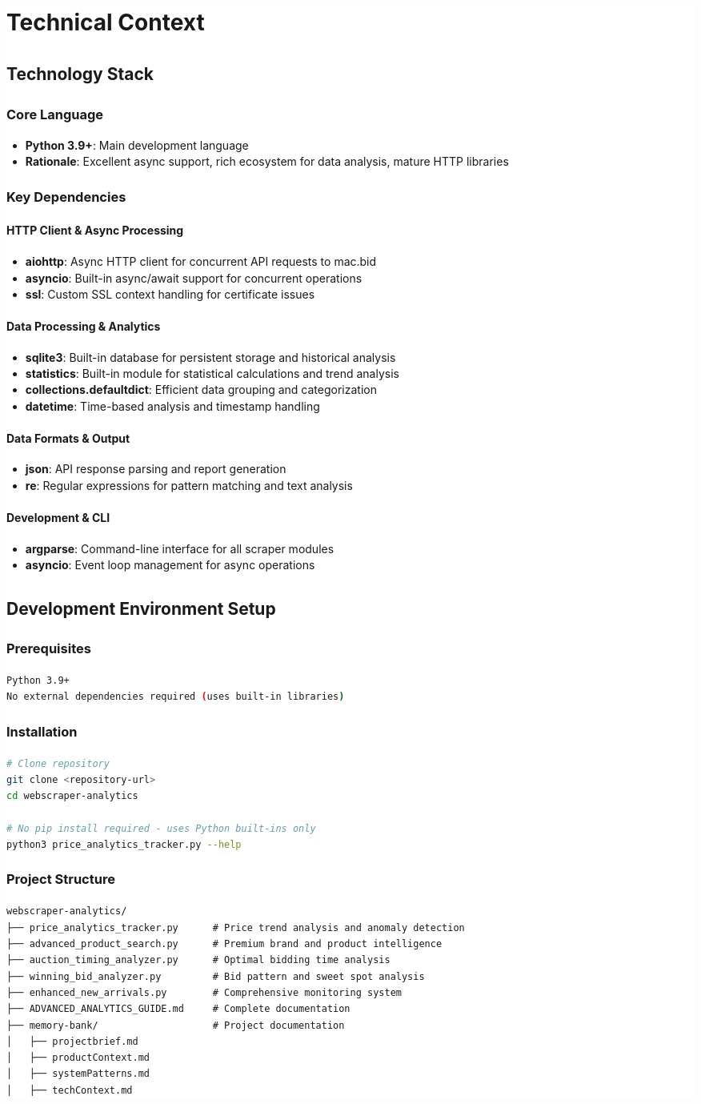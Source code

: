 # Technical Context

## Technology Stack

### Core Language
- **Python 3.9+**: Main development language
- **Rationale**: Excellent async support, rich ecosystem for data analysis, mature HTTP libraries

### Key Dependencies

#### HTTP Client & Async Processing
- **aiohttp**: Async HTTP client for concurrent API requests to mac.bid
- **asyncio**: Built-in async/await support for concurrent operations
- **ssl**: Custom SSL context handling for certificate issues

#### Data Processing & Analytics
- **sqlite3**: Built-in database for persistent storage and historical analysis
- **statistics**: Built-in module for statistical calculations and trend analysis
- **collections.defaultdict**: Efficient data grouping and categorization
- **datetime**: Time-based analysis and timestamp handling

#### Data Formats & Output
- **json**: API response parsing and report generation
- **re**: Regular expressions for pattern matching and text analysis

#### Development & CLI
- **argparse**: Command-line interface for all scraper modules
- **asyncio**: Event loop management for async operations

## Development Environment Setup

### Prerequisites
```bash
Python 3.9+
No external dependencies required (uses built-in libraries)
```

### Installation
```bash
# Clone repository
git clone <repository-url>
cd webscraper-analytics

# No pip install required - uses Python built-ins only
python3 price_analytics_tracker.py --help
```

### Project Structure
```
webscraper-analytics/
├── price_analytics_tracker.py      # Price trend analysis and anomaly detection
├── advanced_product_search.py      # Premium brand and product intelligence
├── auction_timing_analyzer.py      # Optimal bidding time analysis
├── winning_bid_analyzer.py         # Bid pattern and sweet spot analysis
├── enhanced_new_arrivals.py        # Comprehensive monitoring system
├── ADVANCED_ANALYTICS_GUIDE.md     # Complete documentation
├── memory-bank/                    # Project documentation
│   ├── projectbrief.md
│   ├── productContext.md
│   ├── systemPatterns.md
│   ├── techContext.md
```